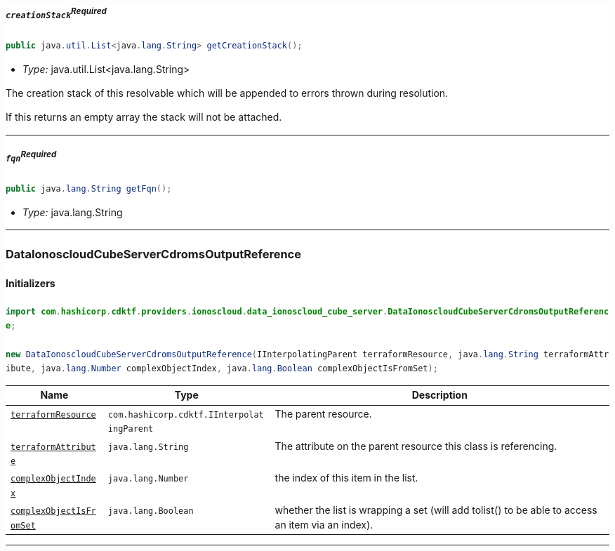 
##### `creationStack`<sup>Required</sup> <a name="creationStack" id="@cdktf/provider-ionoscloud.dataIonoscloudCubeServer.DataIonoscloudCubeServerCdromsList.property.creationStack"></a>

```java
public java.util.List<java.lang.String> getCreationStack();
```

- *Type:* java.util.List<java.lang.String>

The creation stack of this resolvable which will be appended to errors thrown during resolution.

If this returns an empty array the stack will not be attached.

---

##### `fqn`<sup>Required</sup> <a name="fqn" id="@cdktf/provider-ionoscloud.dataIonoscloudCubeServer.DataIonoscloudCubeServerCdromsList.property.fqn"></a>

```java
public java.lang.String getFqn();
```

- *Type:* java.lang.String

---


### DataIonoscloudCubeServerCdromsOutputReference <a name="DataIonoscloudCubeServerCdromsOutputReference" id="@cdktf/provider-ionoscloud.dataIonoscloudCubeServer.DataIonoscloudCubeServerCdromsOutputReference"></a>

#### Initializers <a name="Initializers" id="@cdktf/provider-ionoscloud.dataIonoscloudCubeServer.DataIonoscloudCubeServerCdromsOutputReference.Initializer"></a>

```java
import com.hashicorp.cdktf.providers.ionoscloud.data_ionoscloud_cube_server.DataIonoscloudCubeServerCdromsOutputReference;

new DataIonoscloudCubeServerCdromsOutputReference(IInterpolatingParent terraformResource, java.lang.String terraformAttribute, java.lang.Number complexObjectIndex, java.lang.Boolean complexObjectIsFromSet);
```

| **Name** | **Type** | **Description** |
| --- | --- | --- |
| <code><a href="#@cdktf/provider-ionoscloud.dataIonoscloudCubeServer.DataIonoscloudCubeServerCdromsOutputReference.Initializer.parameter.terraformResource">terraformResource</a></code> | <code>com.hashicorp.cdktf.IInterpolatingParent</code> | The parent resource. |
| <code><a href="#@cdktf/provider-ionoscloud.dataIonoscloudCubeServer.DataIonoscloudCubeServerCdromsOutputReference.Initializer.parameter.terraformAttribute">terraformAttribute</a></code> | <code>java.lang.String</code> | The attribute on the parent resource this class is referencing. |
| <code><a href="#@cdktf/provider-ionoscloud.dataIonoscloudCubeServer.DataIonoscloudCubeServerCdromsOutputReference.Initializer.parameter.complexObjectIndex">complexObjectIndex</a></code> | <code>java.lang.Number</code> | the index of this item in the list. |
| <code><a href="#@cdktf/provider-ionoscloud.dataIonoscloudCubeServer.DataIonoscloudCubeServerCdromsOutputReference.Initializer.parameter.complexObjectIsFromSet">complexObjectIsFromSet</a></code> | <code>java.lang.Boolean</code> | whether the list is wrapping a set (will add tolist() to be able to access an item via an index). |

---